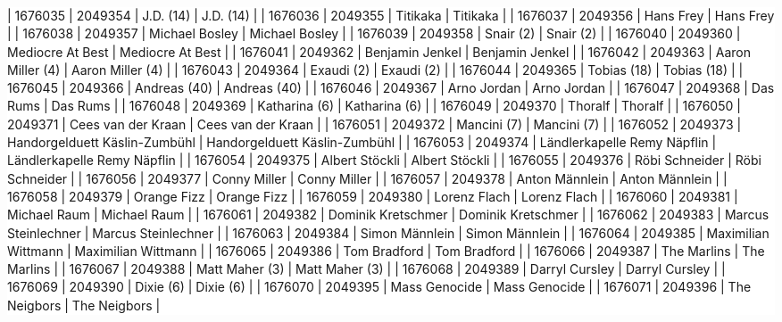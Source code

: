 | 1676035 | 2049354 | J.D. (14) | J.D. (14) |
| 1676036 | 2049355 | Titikaka | Titikaka |
| 1676037 | 2049356 | Hans Frey | Hans Frey |
| 1676038 | 2049357 | Michael Bosley | Michael Bosley |
| 1676039 | 2049358 | Snair (2) | Snair (2) |
| 1676040 | 2049360 | Mediocre At Best | Mediocre At Best |
| 1676041 | 2049362 | Benjamin Jenkel | Benjamin Jenkel |
| 1676042 | 2049363 | Aaron Miller (4) | Aaron Miller (4) |
| 1676043 | 2049364 | Exaudi (2) | Exaudi (2) |
| 1676044 | 2049365 | Tobias (18) | Tobias (18) |
| 1676045 | 2049366 | Andreas (40) | Andreas (40) |
| 1676046 | 2049367 | Arno Jordan | Arno Jordan |
| 1676047 | 2049368 | Das Rums | Das Rums |
| 1676048 | 2049369 | Katharina (6) | Katharina (6) |
| 1676049 | 2049370 | Thoralf | Thoralf |
| 1676050 | 2049371 | Cees van der Kraan | Cees van der Kraan |
| 1676051 | 2049372 | Mancini (7) | Mancini (7) |
| 1676052 | 2049373 | Handorgelduett Käslin-Zumbühl | Handorgelduett Käslin-Zumbühl |
| 1676053 | 2049374 | Ländlerkapelle Remy Näpflin | Ländlerkapelle Remy Näpflin |
| 1676054 | 2049375 | Albert Stöckli | Albert Stöckli |
| 1676055 | 2049376 | Röbi Schneider | Röbi Schneider |
| 1676056 | 2049377 | Conny Miller | Conny Miller |
| 1676057 | 2049378 | Anton Männlein | Anton Männlein |
| 1676058 | 2049379 | Orange Fizz | Orange Fizz |
| 1676059 | 2049380 | Lorenz Flach | Lorenz Flach |
| 1676060 | 2049381 | Michael Raum | Michael Raum |
| 1676061 | 2049382 | Dominik Kretschmer | Dominik Kretschmer |
| 1676062 | 2049383 | Marcus Steinlechner | Marcus Steinlechner |
| 1676063 | 2049384 | Simon Männlein | Simon Männlein |
| 1676064 | 2049385 | Maximilian Wittmann | Maximilian Wittmann |
| 1676065 | 2049386 | Tom Bradford | Tom Bradford |
| 1676066 | 2049387 | The Marlins | The Marlins |
| 1676067 | 2049388 | Matt Maher (3) | Matt Maher (3) |
| 1676068 | 2049389 | Darryl Cursley | Darryl Cursley |
| 1676069 | 2049390 | Dixie (6) | Dixie (6) |
| 1676070 | 2049395 | Mass Genocide | Mass Genocide |
| 1676071 | 2049396 | The Neigbors | The Neigbors |